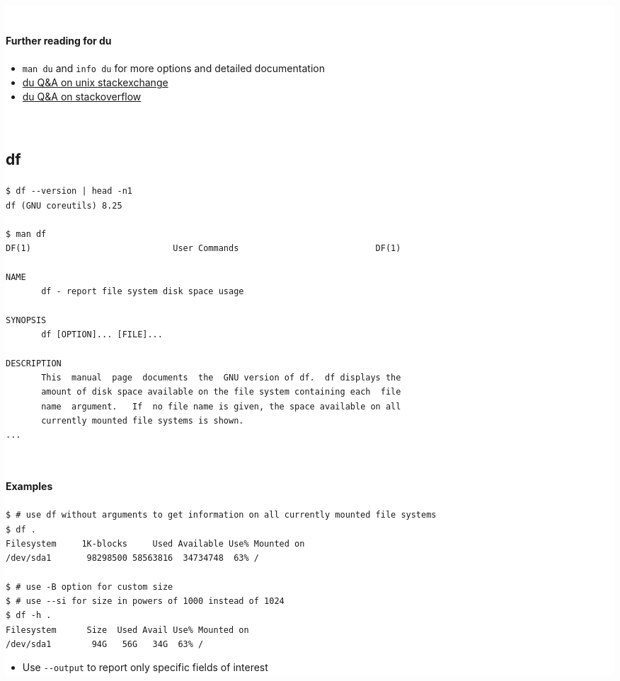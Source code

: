 <br>

#### <a name="further-reading-for-du"></a>Further reading for du

- `man du` and `info du` for more options and detailed documentation
- [du Q&A on unix stackexchange](https://unix.stackexchange.com/questions/tagged/disk-usage?sort=votes&pageSize=15)
- [du Q&A on stackoverflow](https://stackoverflow.com/questions/tagged/du?sort=votes&pageSize=15)

<br>

## <a name="df"></a>df

```console
$ df --version | head -n1
df (GNU coreutils) 8.25

$ man df
DF(1)                            User Commands                           DF(1)

NAME
       df - report file system disk space usage

SYNOPSIS
       df [OPTION]... [FILE]...

DESCRIPTION
       This  manual  page  documents  the  GNU version of df.  df displays the
       amount of disk space available on the file system containing each  file
       name  argument.   If  no file name is given, the space available on all
       currently mounted file systems is shown.
...
```

<br>

#### <a name="examples"></a>Examples

```console
$ # use df without arguments to get information on all currently mounted file systems
$ df .
Filesystem     1K-blocks     Used Available Use% Mounted on
/dev/sda1       98298500 58563816  34734748  63% /

$ # use -B option for custom size
$ # use --si for size in powers of 1000 instead of 1024
$ df -h .
Filesystem      Size  Used Avail Use% Mounted on
/dev/sda1        94G   56G   34G  63% /
```

- Use `--output` to report only specific fields of interest
